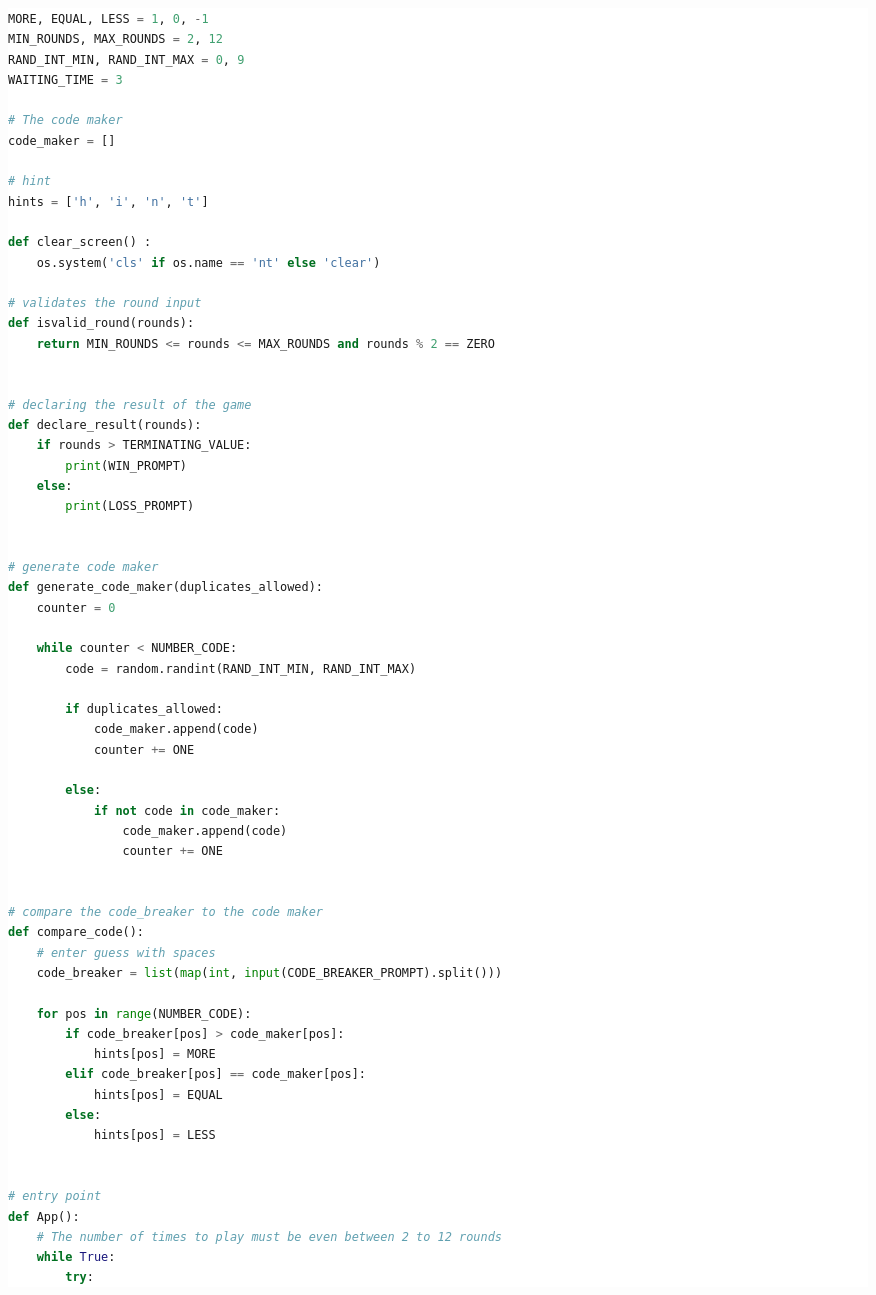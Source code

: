 ```py
MORE, EQUAL, LESS = 1, 0, -1
MIN_ROUNDS, MAX_ROUNDS = 2, 12
RAND_INT_MIN, RAND_INT_MAX = 0, 9
WAITING_TIME = 3

# The code maker
code_maker = []

# hint
hints = ['h', 'i', 'n', 't']

def clear_screen() :
    os.system('cls' if os.name == 'nt' else 'clear')

# validates the round input
def isvalid_round(rounds):
    return MIN_ROUNDS <= rounds <= MAX_ROUNDS and rounds % 2 == ZERO


# declaring the result of the game
def declare_result(rounds):
    if rounds > TERMINATING_VALUE:
        print(WIN_PROMPT)
    else:
        print(LOSS_PROMPT)


# generate code maker
def generate_code_maker(duplicates_allowed):
    counter = 0

    while counter < NUMBER_CODE:
        code = random.randint(RAND_INT_MIN, RAND_INT_MAX)

        if duplicates_allowed:
            code_maker.append(code)
            counter += ONE

        else:
            if not code in code_maker:
                code_maker.append(code)
                counter += ONE


# compare the code_breaker to the code maker
def compare_code():
    # enter guess with spaces
    code_breaker = list(map(int, input(CODE_BREAKER_PROMPT).split()))

    for pos in range(NUMBER_CODE):
        if code_breaker[pos] > code_maker[pos]:
            hints[pos] = MORE
        elif code_breaker[pos] == code_maker[pos]:
            hints[pos] = EQUAL
        else:
            hints[pos] = LESS


# entry point
def App():
    # The number of times to play must be even between 2 to 12 rounds
    while True:
        try:
```

[wiki-play-mastermind]: https://www.wikihow.com/Play-Mastermind
[wikipedia-mastermind]: https://en.wikipedia.org/wiki/Mastermind_(board_game)